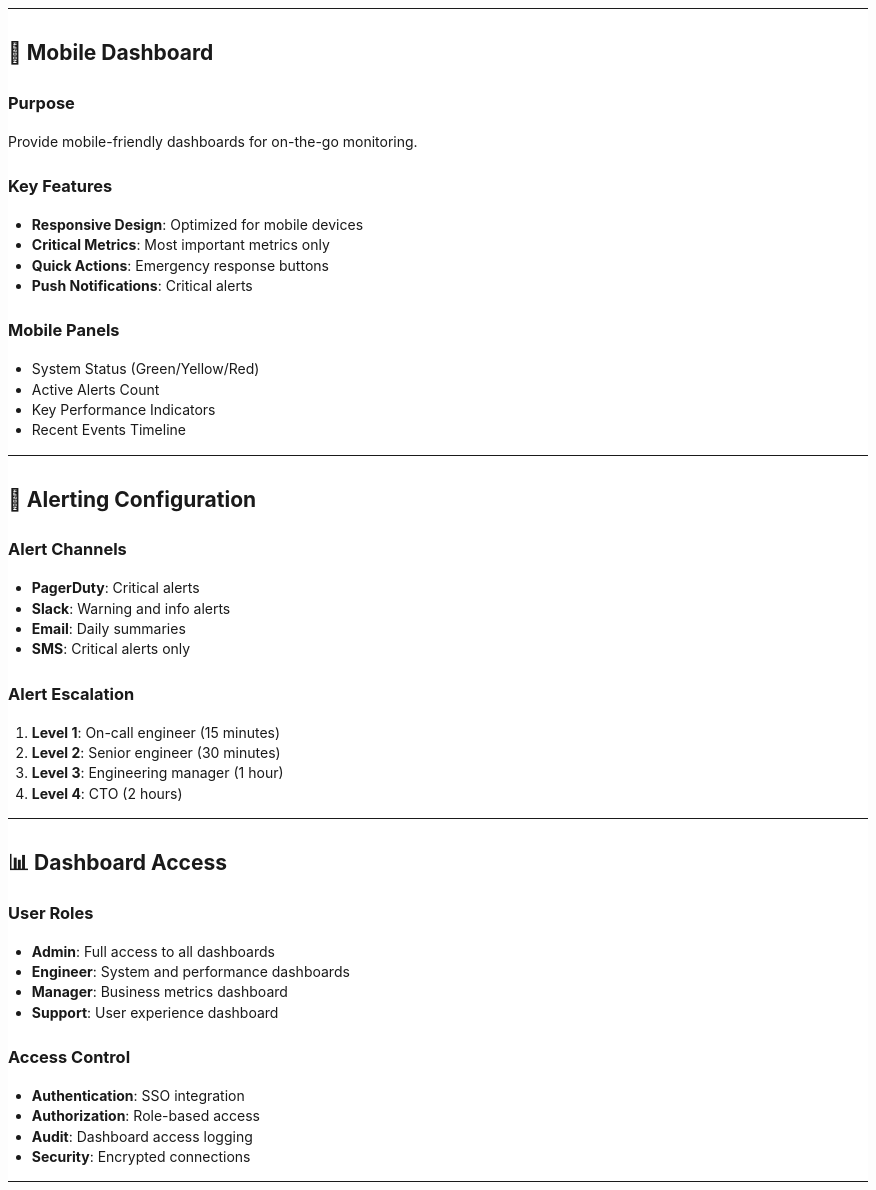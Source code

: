 
---

## 📱 **Mobile Dashboard**

### **Purpose**
Provide mobile-friendly dashboards for on-the-go monitoring.

### **Key Features**
- **Responsive Design**: Optimized for mobile devices
- **Critical Metrics**: Most important metrics only
- **Quick Actions**: Emergency response buttons
- **Push Notifications**: Critical alerts

### **Mobile Panels**
- System Status (Green/Yellow/Red)
- Active Alerts Count
- Key Performance Indicators
- Recent Events Timeline

---

## 🔔 **Alerting Configuration**

### **Alert Channels**
- **PagerDuty**: Critical alerts
- **Slack**: Warning and info alerts
- **Email**: Daily summaries
- **SMS**: Critical alerts only

### **Alert Escalation**
1. **Level 1**: On-call engineer (15 minutes)
2. **Level 2**: Senior engineer (30 minutes)
3. **Level 3**: Engineering manager (1 hour)
4. **Level 4**: CTO (2 hours)

---

## 📊 **Dashboard Access**

### **User Roles**
- **Admin**: Full access to all dashboards
- **Engineer**: System and performance dashboards
- **Manager**: Business metrics dashboard
- **Support**: User experience dashboard

### **Access Control**
- **Authentication**: SSO integration
- **Authorization**: Role-based access
- **Audit**: Dashboard access logging
- **Security**: Encrypted connections

---